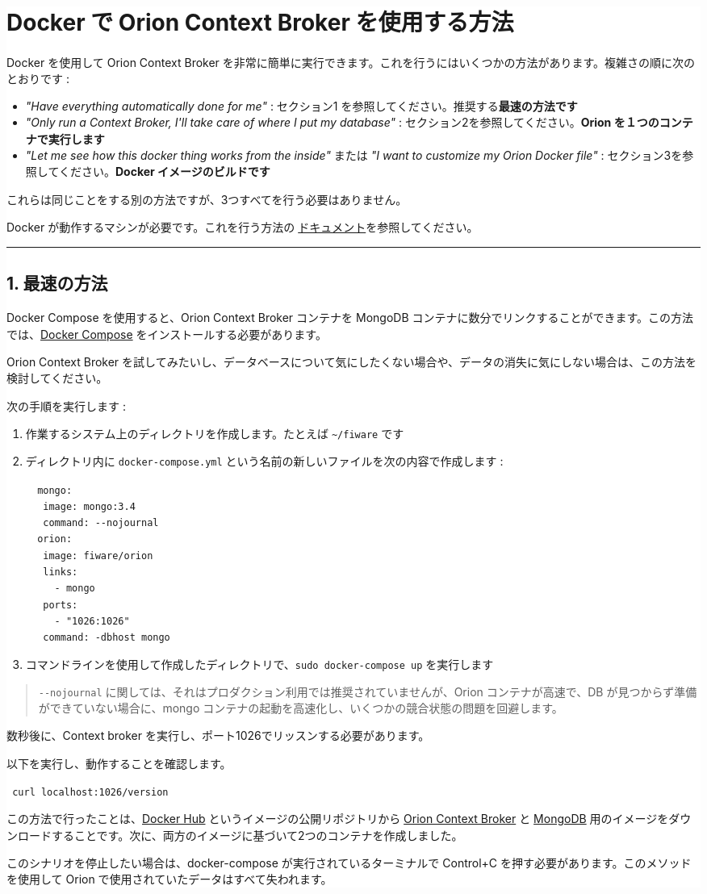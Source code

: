 # Docker で Orion Context Broker を使用する方法

Docker を使用して Orion Context Broker を非常に簡単に実行できます。これを行うにはいくつかの方法があります。複雑さの順に次のとおりです :

- _"Have everything automatically done for me"_ : セクション1 を参照してください。推奨する**最速の方法です**
- _"Only run a Context Broker, I'll take care of where I put my database"_ : セクション2を参照してください。**Orion を１つのコンテナで実行します**
- _"Let me see how this docker thing works from the inside"_ または _"I want to customize my Orion Docker file"_ : セクション3を参照してください。**Docker イメージのビルドです**

これらは同じことをする別の方法ですが、3つすべてを行う必要はありません。

Docker が動作するマシンが必要です。これを行う方法の [ドキュメント](https://docs.docker.com/installation/)を参照してください。

----
## 1. 最速の方法

Docker Compose を使用すると、Orion Context Broker コンテナを MongoDB コンテナに数分でリンクすることができます。この方法では、[Docker Compose](https://docs.docker.com/compose/install/) をインストールする必要があります。

Orion Context Broker を試してみたいし、データベースについて気にしたくない場合や、データの消失に気にしない場合は、この方法を検討してください。

次の手順を実行します :

1. 作業するシステム上のディレクトリを作成します。たとえば `~/fiware` です
2. ディレクトリ内に `docker-compose.yml` という名前の新しいファイルを次の内容で作成します :
	
		 mongo:
		  image: mongo:3.4
		  command: --nojournal
		 orion:
		  image: fiware/orion
		  links:
		    - mongo
		  ports:
		    - "1026:1026"
		  command: -dbhost mongo

3. コマンドラインを使用して作成したディレクトリで、`sudo docker-compose up` を実行します

> `--nojournal` に関しては、それはプロダクション利用では推奨されていませんが、Orion コンテナが高速で、DB が見つからず準備ができていない場合に、mongo コンテナの起動を高速化し、いくつかの競合状態の問題を回避します。

数秒後に、Context broker を実行し、ポート1026でリッスンする必要があります。

以下を実行し、動作することを確認します。

	 curl localhost:1026/version

この方法で行ったことは、[Docker Hub](https://hub.docker.com/) というイメージの公開リポジトリから [Orion Context Broker](https://hub.docker.com/r/fiware/orion/) と [MongoDB](https://hub.docker.com/_/mongo/) 用のイメージをダウンロードすることです。次に、両方のイメージに基づいて2つのコンテナを作成しました。

このシナリオを停止したい場合は、docker-compose が実行されているターミナルで Control+C を押す必要があります。このメソッドを使用して Orion で使用されていたデータはすべて失われます。
